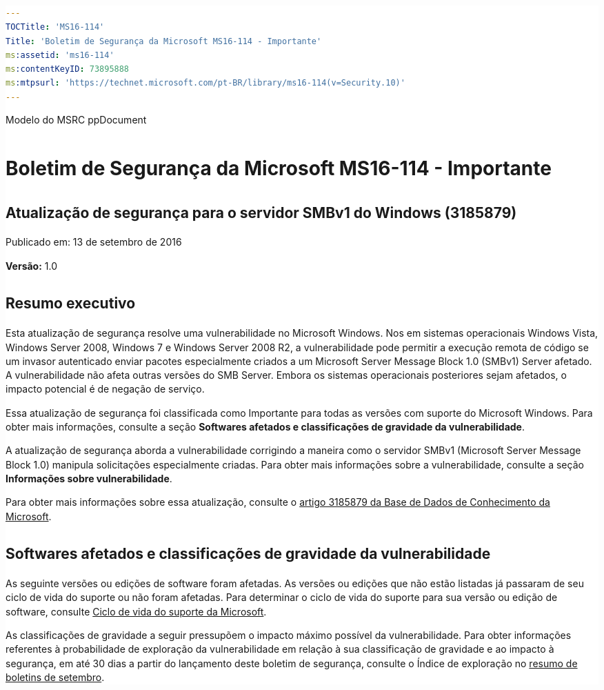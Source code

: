 ```yaml
---
TOCTitle: 'MS16-114'
Title: 'Boletim de Segurança da Microsoft MS16-114 - Importante'
ms:assetid: 'ms16-114'
ms:contentKeyID: 73895888
ms:mtpsurl: 'https://technet.microsoft.com/pt-BR/library/ms16-114(v=Security.10)'
---
```


Modelo do MSRC ppDocument

Boletim de Segurança da Microsoft MS16-114 - Importante
=======================================================

Atualização de segurança para o servidor SMBv1 do Windows (3185879)
-------------------------------------------------------------------

Publicado em: 13 de setembro de 2016

**Versão:** 1.0

Resumo executivo
----------------

<span id="sectionToggle0"></span>
Esta atualização de segurança resolve uma vulnerabilidade no Microsoft Windows. Nos em sistemas operacionais Windows Vista, Windows Server 2008, Windows 7 e Windows Server 2008 R2, a vulnerabilidade pode permitir a execução remota de código se um invasor autenticado enviar pacotes especialmente criados a um Microsoft Server Message Block 1.0 (SMBv1) Server afetado. A vulnerabilidade não afeta outras versões do SMB Server. Embora os sistemas operacionais posteriores sejam afetados, o impacto potencial é de negação de serviço.

Essa atualização de segurança foi classificada como Importante para todas as versões com suporte do Microsoft Windows. Para obter mais informações, consulte a seção **Softwares afetados e classificações de gravidade da vulnerabilidade**.

A atualização de segurança aborda a vulnerabilidade corrigindo a maneira como o servidor SMBv1 (Microsoft Server Message Block 1.0) manipula solicitações especialmente criadas. Para obter mais informações sobre a vulnerabilidade, consulte a seção **Informações sobre vulnerabilidade**.

<span id="KBArticle"></span>
Para obter mais informações sobre essa atualização, consulte o [artigo 3185879 da Base de Dados de Conhecimento da Microsoft](https://support.microsoft.com/pt-br/kb/3185879).

Softwares afetados e classificações de gravidade da vulnerabilidade
-------------------------------------------------------------------

<span id="sectionToggle1"></span>
As seguinte versões ou edições de software foram afetadas. As versões ou edições que não estão listadas já passaram de seu ciclo de vida do suporte ou não foram afetadas. Para determinar o ciclo de vida do suporte para sua versão ou edição de software, consulte [Ciclo de vida do suporte da Microsoft](http://go.microsoft.com/fwlink/?linkid=21742).

As classificações de gravidade a seguir pressupõem o impacto máximo possível da vulnerabilidade. Para obter informações referentes à probabilidade de exploração da vulnerabilidade em relação à sua classificação de gravidade e ao impacto à segurança, em até 30 dias a partir do lançamento deste boletim de segurança, consulte o Índice de exploração no [resumo de boletins de setembro](https://technet.microsoft.com/pt-br/library/security/ms16-sep).
